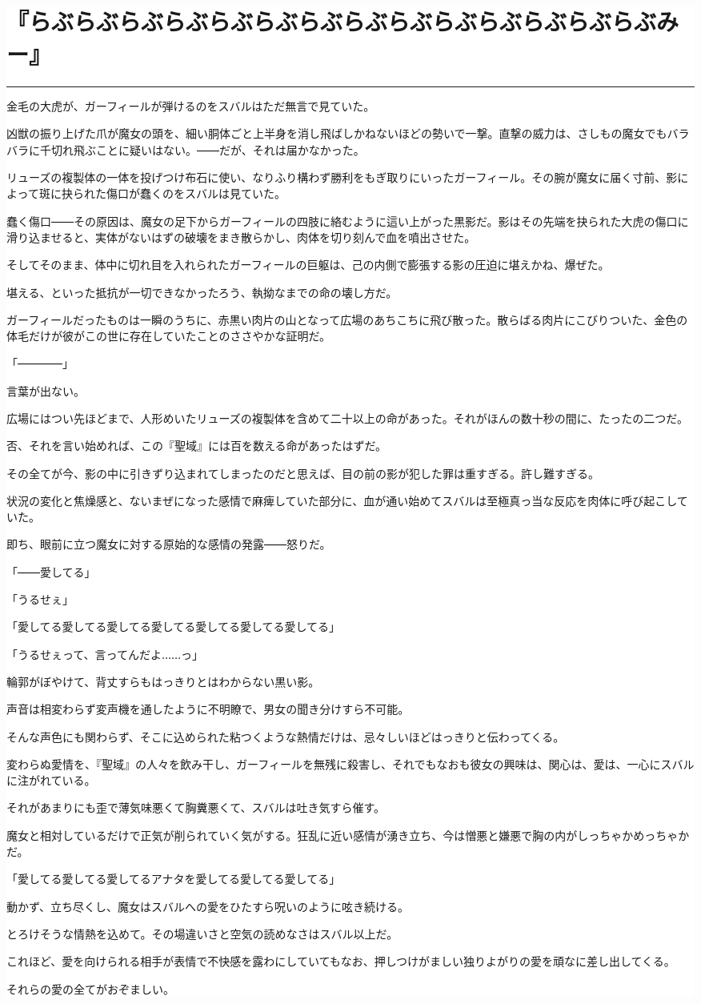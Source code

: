# 『らぶらぶらぶらぶらぶらぶらぶらぶらぶらぶらぶらぶらぶらぶみー』

------

金毛の大虎が、ガーフィールが弾けるのをスバルはただ無言で見ていた。

凶獣の振り上げた爪が魔女の頭を、細い胴体ごと上半身を消し飛ばしかねないほどの勢いで一撃。直撃の威力は、さしもの魔女でもバラバラに千切れ飛ぶことに疑いはない。――だが、それは届かなかった。

リューズの複製体の一体を投げつけ布石に使い、なりふり構わず勝利をもぎ取りにいったガーフィール。その腕が魔女に届く寸前、影によって斑に抉られた傷口が蠢くのをスバルは見ていた。

蠢く傷口――その原因は、魔女の足下からガーフィールの四肢に絡むように這い上がった黒影だ。影はその先端を抉られた大虎の傷口に滑り込ませると、実体がないはずの破壊をまき散らかし、肉体を切り刻んで血を噴出させた。

そしてそのまま、体中に切れ目を入れられたガーフィールの巨躯は、己の内側で膨張する影の圧迫に堪えかね、爆ぜた。

堪える、といった抵抗が一切できなかったろう、執拗なまでの命の壊し方だ。

ガーフィールだったものは一瞬のうちに、赤黒い肉片の山となって広場のあちこちに飛び散った。散らばる肉片にこびりついた、金色の体毛だけが彼がこの世に存在していたことのささやかな証明だ。

「――――」

言葉が出ない。

広場にはつい先ほどまで、人形めいたリューズの複製体を含めて二十以上の命があった。それがほんの数十秒の間に、たったの二つだ。

否、それを言い始めれば、この『聖域』には百を数える命があったはずだ。

その全てが今、影の中に引きずり込まれてしまったのだと思えば、目の前の影が犯した罪は重すぎる。許し難すぎる。

状況の変化と焦燥感と、ないまぜになった感情で麻痺していた部分に、血が通い始めてスバルは至極真っ当な反応を肉体に呼び起こしていた。

即ち、眼前に立つ魔女に対する原始的な感情の発露――怒りだ。

「――愛してる」

「うるせぇ」

「愛してる愛してる愛してる愛してる愛してる愛してる愛してる」

「うるせぇって、言ってんだよ……っ」

輪郭がぼやけて、背丈すらもはっきりとはわからない黒い影。

声音は相変わらず変声機を通したように不明瞭で、男女の聞き分けすら不可能。

そんな声色にも関わらず、そこに込められた粘つくような熱情だけは、忌々しいほどはっきりと伝わってくる。

変わらぬ愛情を、『聖域』の人々を飲み干し、ガーフィールを無残に殺害し、それでもなおも彼女の興味は、関心は、愛は、一心にスバルに注がれている。

それがあまりにも歪で薄気味悪くて胸糞悪くて、スバルは吐き気すら催す。

魔女と相対しているだけで正気が削られていく気がする。狂乱に近い感情が湧き立ち、今は憎悪と嫌悪で胸の内がしっちゃかめっちゃかだ。

「愛してる愛してる愛してるアナタを愛してる愛してる愛してる」

動かず、立ち尽くし、魔女はスバルへの愛をひたすら呪いのように呟き続ける。

とろけそうな情熱を込めて。その場違いさと空気の読めなさはスバル以上だ。

これほど、愛を向けられる相手が表情で不快感を露わにしていてもなお、押しつけがましい独りよがりの愛を頑なに差し出してくる。

それらの愛の全てがおぞましい。
